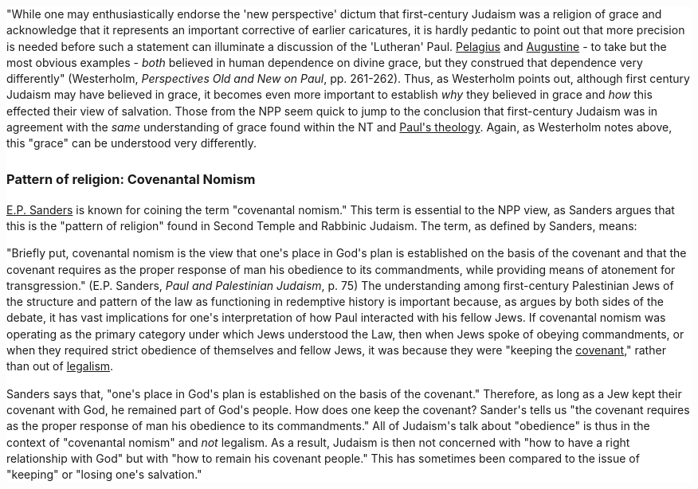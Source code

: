 "While one may enthusiastically endorse the 'new perspective'
dictum that first-century Judaism was a religion of grace and
acknowledge that it represents an important corrective of earlier
caricatures, it is hardly pedantic to point out that more precision
is needed before such a statement can illuminate a discussion of
the 'Lutheran' Paul. [Pelagius](Pelagius "Pelagius") and
[Augustine](Augustine "Augustine") - to take but the most obvious
examples - *both* believed in human dependence on divine grace, but
they construed that dependence very differently" (Westerholm,
*Perspectives Old and New on Paul*, pp. 261-262).
Thus, as Westerholm points out, although first century Judaism may
have believed in grace, it becomes even more important to establish
*why* they believed in grace and *how* this effected their view of
salvation. Those from the NPP seem quick to jump to the conclusion
that first-century Judaism was in agreement with the *same*
understanding of grace found within the NT and
[Paul's theology](Pauline_theology "Pauline theology"). Again, as
Westerholm notes above, this "grace" can be understood very
differently.

### Pattern of religion: Covenantal Nomism ###

[E.P. Sanders](E.P._Sanders "E.P. Sanders") is known for coining
the term "covenantal nomism." This term is essential to the NPP
view, as Sanders argues that this is the "pattern of religion"
found in Second Temple and Rabbinic Judaism. The term, as defined
by Sanders, means:

"Briefly put, covenantal nomism is the view that one's place in
God's plan is established on the basis of the covenant and that the
covenant requires as the proper response of man his obedience to
its commandments, while providing means of atonement for
transgression." (E.P. Sanders, *Paul and Palestinian Judaism*, p.
75)
The understanding among first-century Palestinian Jews of the
structure and pattern of the law as functioning in redemptive
history is important because, as argues by both sides of the
debate, it has vast implications for one's interpretation of how
Paul interacted with his fellow Jews. If covenantal nomism was
operating as the primary category under which Jews understood the
Law, then when Jews spoke of obeying commandments, or when they
required strict obedience of themselves and fellow Jews, it was
because they were "keeping the [covenant](Covenant "Covenant"),"
rather than out of [legalism](Legalism "Legalism").

Sanders says that, "one's place in God's plan is established on the
basis of the covenant." Therefore, as long as a Jew kept their
covenant with God, he remained part of God's people. How does one
keep the covenant? Sander's tells us "the covenant requires as the
proper response of man his obedience to its commandments." All of
Judaism's talk about "obedience" is thus in the context of
"covenantal nomism" and *not* legalism. As a result, Judaism is
then not concerned with "how to have a right relationship with God"
but with "how to remain his covenant people." This has sometimes
been compared to the issue of "keeping" or "losing one's
salvation."
